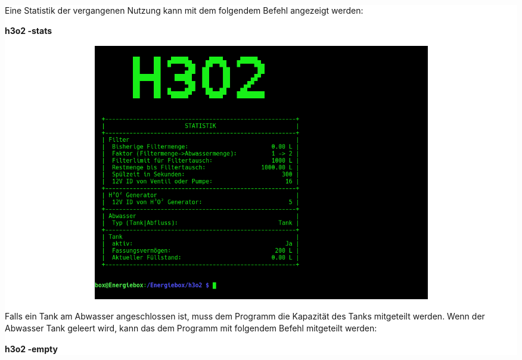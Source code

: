 

Eine Statistik der vergangenen Nutzung kann mit dem folgendem Befehl angezeigt werden:

<b>h3o2 -stats</b>


<p align="center"> 
    <img src="img/stats.png" style="width: 65%;" alt="h3o2 Filter & Tank Statistik">
</p>

Falls ein Tank am Abwasser angeschlossen ist, muss dem Programm die Kapazität des Tanks 
mitgeteilt werden. Wenn der Abwasser Tank geleert wird, kann das dem Programm mit 
folgendem Befehl mitgeteilt werden:

<b>h3o2 -empty</b>


<p align="center"> 